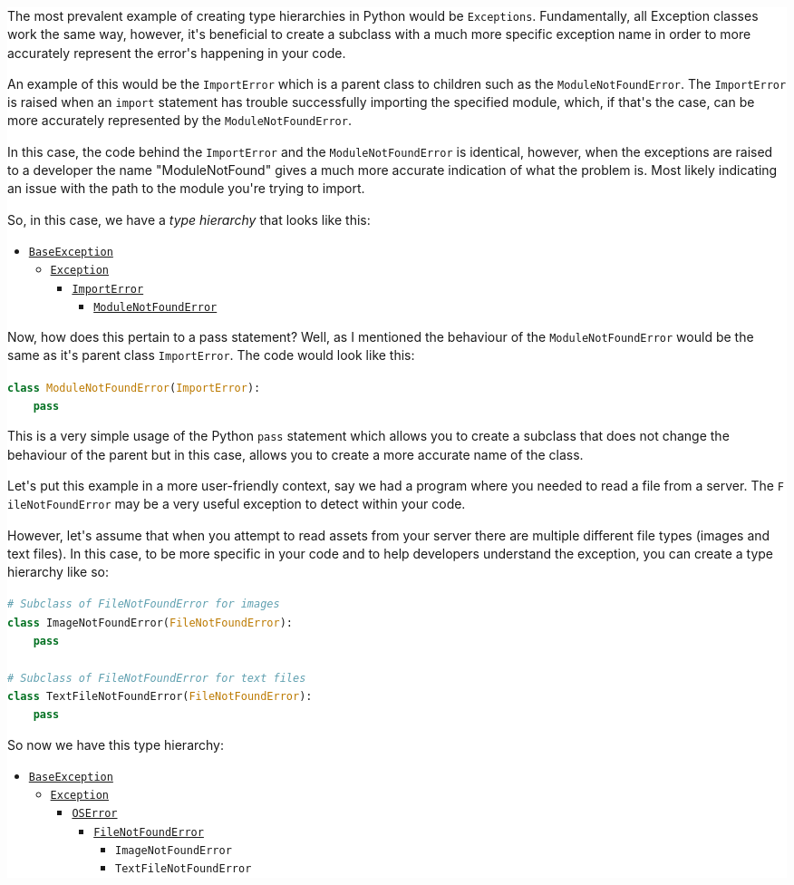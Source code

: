 The most prevalent example of creating type hierarchies in Python would be `Exceptions`. Fundamentally, all Exception classes work the same way, however, it's beneficial to create a subclass with a much more specific exception name in order to more accurately represent the error's happening in your code.

An example of this would be the `ImportError` which is a parent class to children such as the `ModuleNotFoundError`. The `ImportError` is raised when an `import` statement has trouble successfully importing the specified module, which, if that's the case, can be more accurately represented by the `ModuleNotFoundError`.

In this case, the code behind the `ImportError` and the `ModuleNotFoundError` is identical, however, when the exceptions are raised to a developer the name "ModuleNotFound" gives a much more accurate indication of what the problem is. Most likely indicating an issue with the path to the module you're trying to import. 

So, in this case, we have a *type hierarchy* that looks like this:
- [`BaseException`](https://docs.python.org/3/library/exceptions.html#BaseException)
	- [`Exception`](https://docs.python.org/3/library/exceptions.html#Exception)
		-  [`ImportError`](https://docs.python.org/3/library/exceptions.html#ImportError)
			- [`ModuleNotFoundError`](https://docs.python.org/3/library/exceptions.html#ModuleNotFoundError)
			
Now, how does this pertain to a pass statement? Well, as I mentioned the behaviour of the `ModuleNotFoundError` would be the same as it's parent class `ImportError`. The code would look like this:

```python
class ModuleNotFoundError(ImportError):
	pass
```

This is a very simple usage of the Python `pass` statement which allows you to create a subclass that does not change the behaviour of the parent but in this case, allows you to create a more accurate name of the class. 

Let's put this example in a more user-friendly context, say we had a program where you needed to read a file from a server. The `FileNotFoundError` may be a very useful exception to detect within your code. 

However, let's assume that when you attempt to read assets from your server there are multiple different file types (images and text files). In this case, to be more specific in your code and to help developers understand the exception, you can create a type hierarchy like so:

```python
# Subclass of FileNotFoundError for images
class ImageNotFoundError(FileNotFoundError):
	pass
	
# Subclass of FileNotFoundError for text files
class TextFileNotFoundError(FileNotFoundError):
	pass
```

So now we have this type hierarchy:
- [`BaseException`](https://docs.python.org/3/library/exceptions.html#BaseException)
	- [`Exception`](https://docs.python.org/3/library/exceptions.html#Exception)
		-  [`OSError`](https://docs.python.org/3/library/exceptions.html#OSError)
			- [`FileNotFoundError`](https://docs.python.org/3/library/exceptions.html#FileNotFoundError)
				- `ImageNotFoundError`
				- `TextFileNotFoundError`
